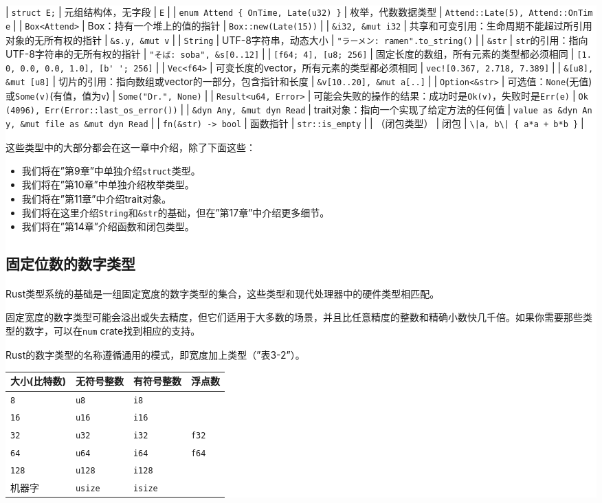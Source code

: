 |     `struct E;`                               |  元组结构体，无字段         |  `E`  |
|     `enum Attend { OnTime, Late(u32) }`     |  枚举，代数数据类型         |  `Attend::Late(5), Attend::OnTime`  |
|     `Box<Attend>`                              |  Box：持有一个堆上的值的指针    |  `Box::new(Late(15))`  |
|     `&i32, &mut i32`                        |  共享和可变引用：生命周期不能超过所引用对象的无所有权的指针  |  `&s.y, &mut v`  |
|     `String`                                  |  UTF-8字符串，动态大小          |  `"ラーメン: ramen".to_string()`  |
|     `&str`                                   |  `str`的引用：指向UTF-8字符串的无所有权的指针  |  `"そば: soba", &s[0..12]`  |
|     `[f64; 4], [u8; 256]`                     |  固定长度的数组，所有元素的类型都必须相同    |  `[1.0, 0.0, 0.0, 1.0], [b' '; 256]`  |
|     `Vec<f64>`                                |  可变长度的vector，所有元素的类型都必须相同  |  `vec![0.367, 2.718, 7.389]`  |
|     `&[u8], &mut [u8]`                      |  切片的引用：指向数组或vector的一部分，包含指针和长度  |  `&v[10..20], &mut a[..]`  |
|     `Option<&str>`       |  可选值：`None`(无值)或`Some(v)`(有值，值为`v`)    |  `Some("Dr.", None)`  |
|     `Result<u64, Error>`  |  可能会失败的操作的结果：成功时是`Ok(v)`，失败时是`Err(e)`  |  `Ok(4096), Err(Error::last_os_error())`  |
|     `&dyn Any, &mut dyn Read`   |  trait对象：指向一个实现了给定方法的任何值  |  `value as &dyn Any, &mut file as &mut dyn Read`  |
|     `fn(&str) -> bool`           |  函数指针       |  `str::is_empty`            |
|     （闭包类型）                          |  闭包          |  `\|a, b\| { a*a + b*b }`     |

这些类型中的大部分都会在这一章中介绍，除了下面这些：

- 我们将在”第9章”中单独介绍`struct`类型。
- 我们将在”第10章”中单独介绍枚举类型。
- 我们将在”第11章”中介绍trait对象。
- 我们将在这里介绍`String`和`&str`的基础，但在”第17章”中介绍更多细节。
- 我们将在”第14章”介绍函数和闭包类型。

## 固定位数的数字类型

Rust类型系统的基础是一组固定宽度的数字类型的集合，这些类型和现代处理器中的硬件类型相匹配。

固定宽度的数字类型可能会溢出或失去精度，但它们适用于大多数的场景，并且比任意精度的整数和精确小数快几千倍。如果你需要那些类型的数字，可以在`num` crate找到相应的支持。

Rust的数字类型的名称遵循通用的模式，即宽度加上类型（”表3-2”）。

|          **大小(比特数)**     |   **无符号整数**     |   **有符号整数**     |   **浮点数**     |
| --- | --- | --- | --- |
|         `8`   |  `u8`    |  `i8`    |                |
|         `16`  |  `u16`   |  `i16`   |                |
|         `32`  |  `u32`   |  `i32`   |  `f32`  |
|         `64`  |  `u64`   |  `i64`   |  `f64`  |
|         `128` |  `u128`  |  `i128`  |                |
|         机器字       |  `usize`  |  `isize`  |   |
